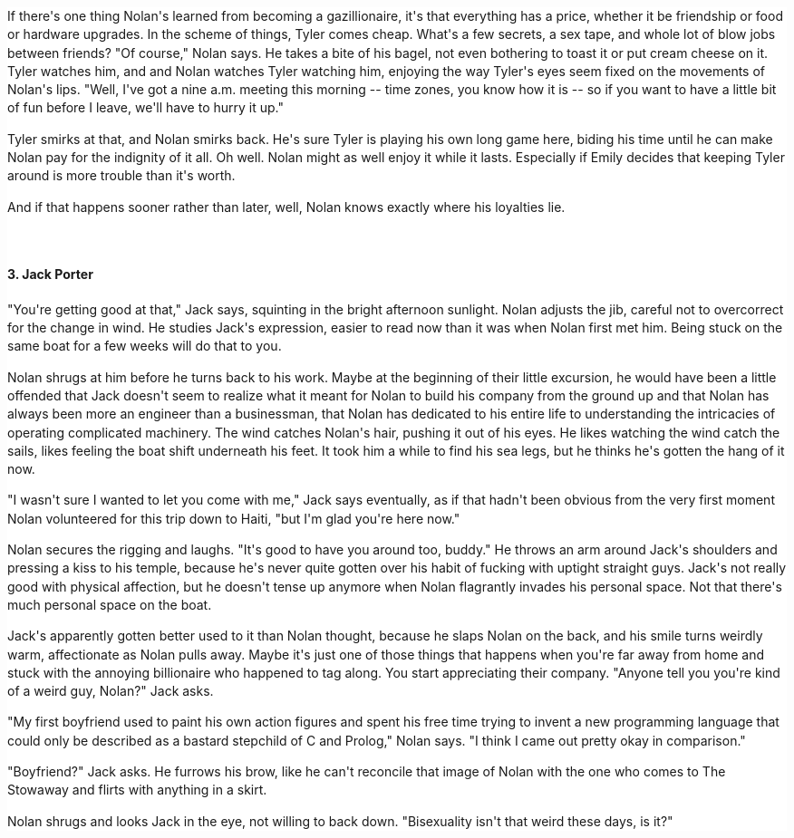 If there's one thing Nolan's learned from becoming a gazillionaire, it's that everything has a price, whether it be friendship or food or hardware upgrades. In the scheme of things, Tyler comes cheap. What's a few secrets, a sex tape, and whole lot of blow jobs between friends? "Of course," Nolan says. He takes a bite of his bagel, not even bothering to toast it or put cream cheese on it. Tyler watches him, and and Nolan watches Tyler watching him, enjoying the way Tyler's eyes seem fixed on the movements of Nolan's lips. "Well, I've got a nine a.m. meeting this morning -- time zones, you know how it is -- so if you want to have a little bit of fun before I leave, we'll have to hurry it up."

Tyler smirks at that, and Nolan smirks back. He's sure Tyler is playing his own long game here, biding his time until he can make Nolan pay for the indignity of it all. Oh well. Nolan might as well enjoy it while it lasts. Especially if Emily decides that keeping Tyler around is more trouble than it's worth.

And if that happens sooner rather than later, well, Nolan knows exactly where his loyalties lie.

 

#### 3. Jack Porter

"You're getting good at that," Jack says, squinting in the bright afternoon sunlight. Nolan adjusts the jib, careful not to overcorrect for the change in wind. He studies Jack's expression, easier to read now than it was when Nolan first met him. Being stuck on the same boat for a few weeks will do that to you.

Nolan shrugs at him before he turns back to his work. Maybe at the beginning of their little excursion, he would have been a little offended that Jack doesn't seem to realize what it meant for Nolan to build his company from the ground up and that Nolan has always been more an engineer than a businessman, that Nolan has dedicated to his entire life to understanding the intricacies of operating complicated machinery. The wind catches Nolan's hair, pushing it out of his eyes. He likes watching the wind catch the sails, likes feeling the boat shift underneath his feet. It took him a while to find his sea legs, but he thinks he's gotten the hang of it now.

"I wasn't sure I wanted to let you come with me," Jack says eventually, as if that hadn't been obvious from the very first moment Nolan volunteered for this trip down to Haiti, "but I'm glad you're here now."

Nolan secures the rigging and laughs. "It's good to have you around too, buddy." He throws an arm around Jack's shoulders and pressing a kiss to his temple, because he's never quite gotten over his habit of fucking with uptight straight guys. Jack's not really good with physical affection, but he doesn't tense up anymore when Nolan flagrantly invades his personal space. Not that there's much personal space on the boat.

Jack's apparently gotten better used to it than Nolan thought, because he slaps Nolan on the back, and his smile turns weirdly warm, affectionate as Nolan pulls away. Maybe it's just one of those things that happens when you're far away from home and stuck with the annoying billionaire who happened to tag along. You start appreciating their company. "Anyone tell you you're kind of a weird guy, Nolan?" Jack asks.

"My first boyfriend used to paint his own action figures and spent his free time trying to invent a new programming language that could only be described as a bastard stepchild of C and Prolog," Nolan says. "I think I came out pretty okay in comparison."

"Boyfriend?" Jack asks. He furrows his brow, like he can't reconcile that image of Nolan with the one who comes to The Stowaway and flirts with anything in a skirt.

Nolan shrugs and looks Jack in the eye, not willing to back down. "Bisexuality isn't that weird these days, is it?"
